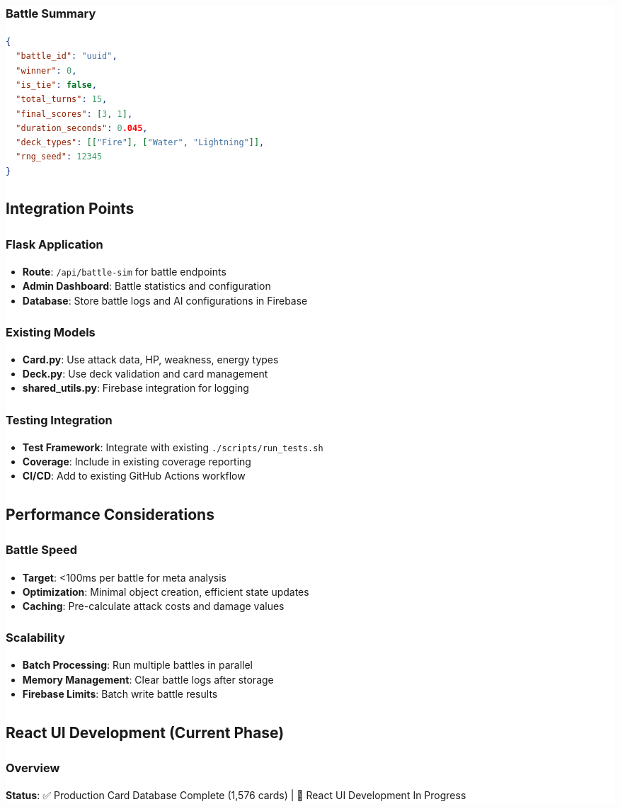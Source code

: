### Battle Summary
```json
{
  "battle_id": "uuid",
  "winner": 0,
  "is_tie": false,
  "total_turns": 15,
  "final_scores": [3, 1],
  "duration_seconds": 0.045,
  "deck_types": [["Fire"], ["Water", "Lightning"]],
  "rng_seed": 12345
}
```

## Integration Points

### Flask Application
- **Route**: `/api/battle-sim` for battle endpoints
- **Admin Dashboard**: Battle statistics and configuration
- **Database**: Store battle logs and AI configurations in Firebase

### Existing Models
- **Card.py**: Use attack data, HP, weakness, energy types
- **Deck.py**: Use deck validation and card management
- **shared_utils.py**: Firebase integration for logging

### Testing Integration
- **Test Framework**: Integrate with existing `./scripts/run_tests.sh`
- **Coverage**: Include in existing coverage reporting
- **CI/CD**: Add to existing GitHub Actions workflow

## Performance Considerations

### Battle Speed
- **Target**: <100ms per battle for meta analysis
- **Optimization**: Minimal object creation, efficient state updates
- **Caching**: Pre-calculate attack costs and damage values

### Scalability
- **Batch Processing**: Run multiple battles in parallel
- **Memory Management**: Clear battle logs after storage
- **Firebase Limits**: Batch write battle results

## React UI Development (Current Phase)

### Overview
**Status**: ✅ Production Card Database Complete (1,576 cards) | 🚧 React UI Development In Progress
